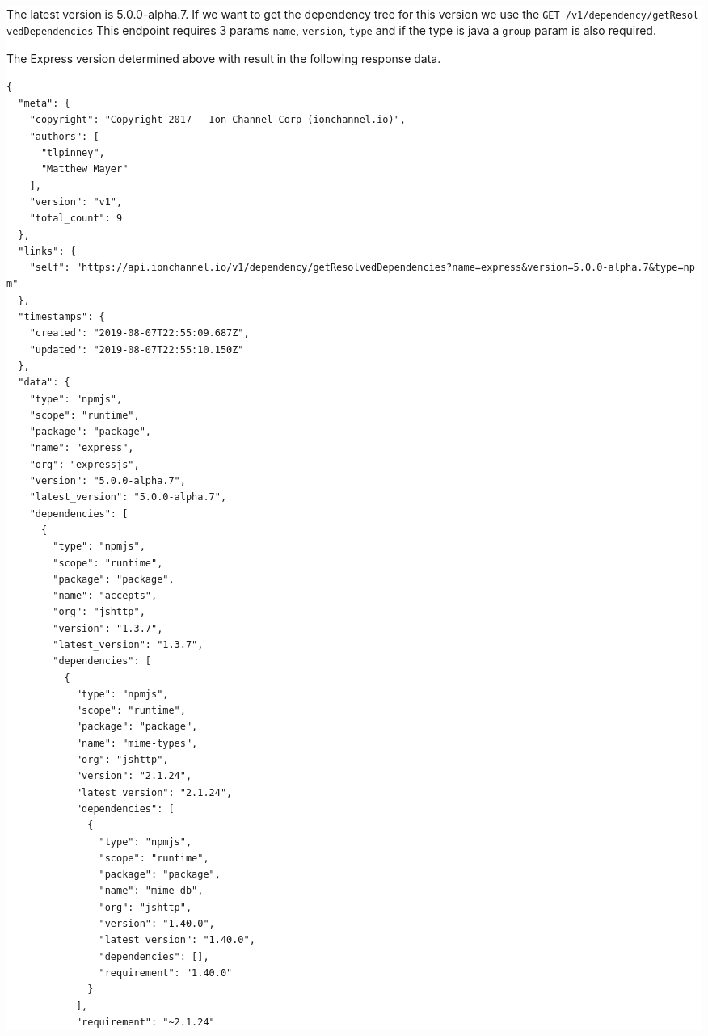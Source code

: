 The latest version is 5.0.0-alpha.7.  If we want to get the dependency tree for this version we use the `GET /v1/dependency/getResolvedDependencies`  This endpoint requires 3 params `name`, `version`, `type` and if the type is java a `group` param is also required.

The Express version determined above with result in the following response data.

```
{
  "meta": {
    "copyright": "Copyright 2017 - Ion Channel Corp (ionchannel.io)",
    "authors": [
      "tlpinney",
      "Matthew Mayer"
    ],
    "version": "v1",
    "total_count": 9
  },
  "links": {
    "self": "https://api.ionchannel.io/v1/dependency/getResolvedDependencies?name=express&version=5.0.0-alpha.7&type=npm"
  },
  "timestamps": {
    "created": "2019-08-07T22:55:09.687Z",
    "updated": "2019-08-07T22:55:10.150Z"
  },
  "data": {
    "type": "npmjs",
    "scope": "runtime",
    "package": "package",
    "name": "express",
    "org": "expressjs",
    "version": "5.0.0-alpha.7",
    "latest_version": "5.0.0-alpha.7",
    "dependencies": [
      {
        "type": "npmjs",
        "scope": "runtime",
        "package": "package",
        "name": "accepts",
        "org": "jshttp",
        "version": "1.3.7",
        "latest_version": "1.3.7",
        "dependencies": [
          {
            "type": "npmjs",
            "scope": "runtime",
            "package": "package",
            "name": "mime-types",
            "org": "jshttp",
            "version": "2.1.24",
            "latest_version": "2.1.24",
            "dependencies": [
              {
                "type": "npmjs",
                "scope": "runtime",
                "package": "package",
                "name": "mime-db",
                "org": "jshttp",
                "version": "1.40.0",
                "latest_version": "1.40.0",
                "dependencies": [],
                "requirement": "1.40.0"
              }
            ],
            "requirement": "~2.1.24"
```
